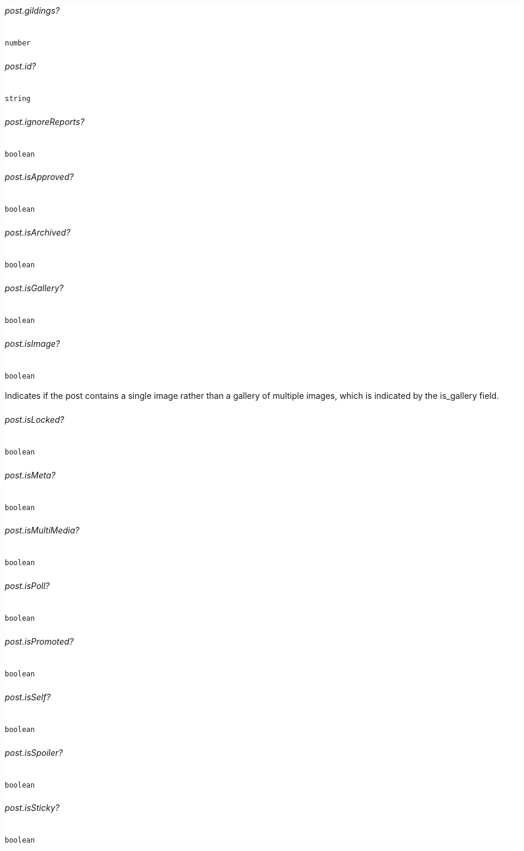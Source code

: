 ###### post.gildings?

`number`

###### post.id?

`string`

###### post.ignoreReports?

`boolean`

###### post.isApproved?

`boolean`

###### post.isArchived?

`boolean`

###### post.isGallery?

`boolean`

###### post.isImage?

`boolean`

Indicates if the post contains a single image rather than a gallery of multiple images, which is indicated by the is_gallery field.

###### post.isLocked?

`boolean`

###### post.isMeta?

`boolean`

###### post.isMultiMedia?

`boolean`

###### post.isPoll?

`boolean`

###### post.isPromoted?

`boolean`

###### post.isSelf?

`boolean`

###### post.isSpoiler?

`boolean`

###### post.isSticky?

`boolean`
